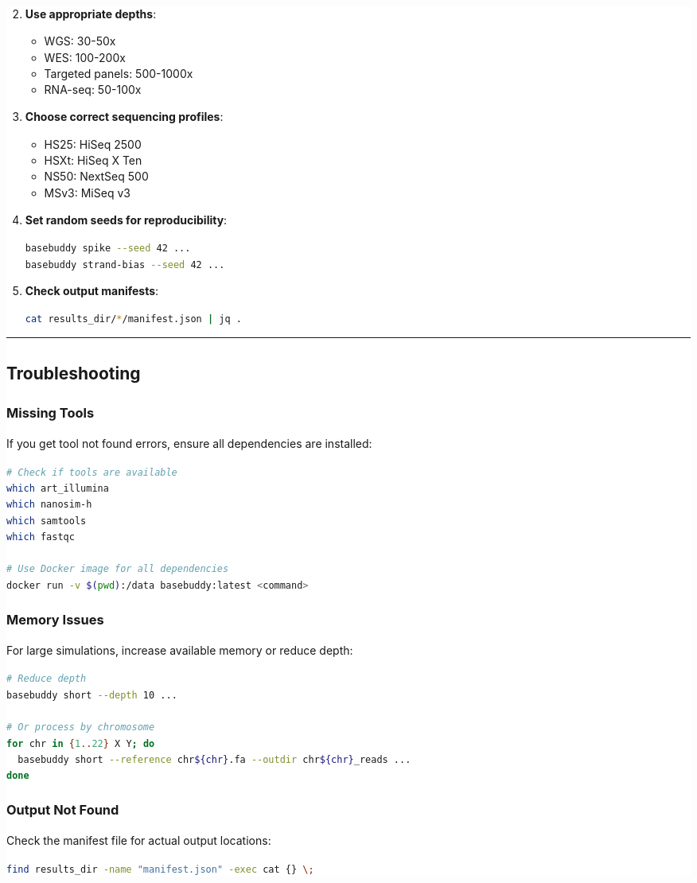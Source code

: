 2. **Use appropriate depths**:
   - WGS: 30-50x
   - WES: 100-200x
   - Targeted panels: 500-1000x
   - RNA-seq: 50-100x

3. **Choose correct sequencing profiles**:
   - HS25: HiSeq 2500
   - HSXt: HiSeq X Ten
   - NS50: NextSeq 500
   - MSv3: MiSeq v3

4. **Set random seeds for reproducibility**:
   ```bash
   basebuddy spike --seed 42 ...
   basebuddy strand-bias --seed 42 ...
   ```

5. **Check output manifests**:
   ```bash
   cat results_dir/*/manifest.json | jq .
   ```

---

## Troubleshooting

### Missing Tools
If you get tool not found errors, ensure all dependencies are installed:
```bash
# Check if tools are available
which art_illumina
which nanosim-h
which samtools
which fastqc

# Use Docker image for all dependencies
docker run -v $(pwd):/data basebuddy:latest <command>
```

### Memory Issues
For large simulations, increase available memory or reduce depth:
```bash
# Reduce depth
basebuddy short --depth 10 ...

# Or process by chromosome
for chr in {1..22} X Y; do
  basebuddy short --reference chr${chr}.fa --outdir chr${chr}_reads ...
done
```

### Output Not Found
Check the manifest file for actual output locations:
```bash
find results_dir -name "manifest.json" -exec cat {} \;
```